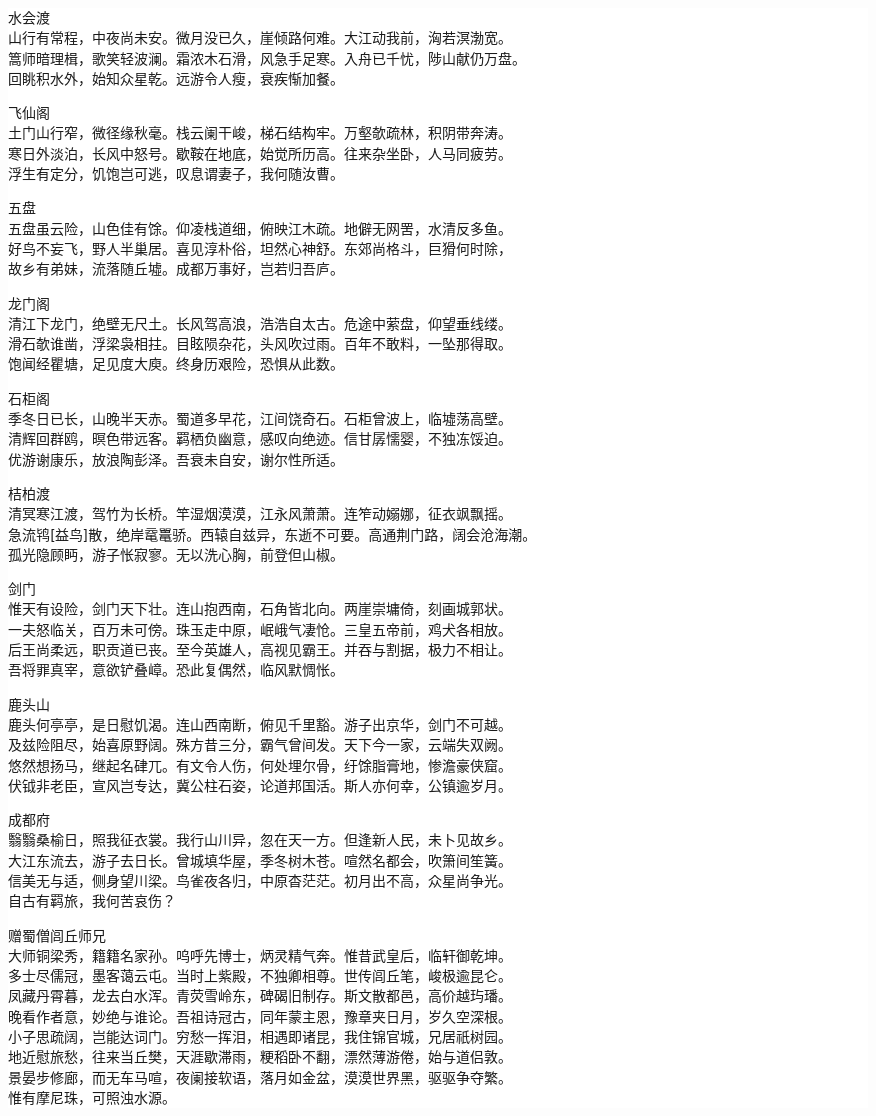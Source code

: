 水会渡  
山行有常程，中夜尚未安。微月没已久，崖倾路何难。大江动我前，洶若溟渤宽。  
篙师暗理楫，歌笑轻波澜。霜浓木石滑，风急手足寒。入舟已千忧，陟山献仍万盘。  
回眺积水外，始知众星乾。远游令人瘦，衰疾惭加餐。  

飞仙阁  
土门山行窄，微径缘秋毫。栈云阑干峻，梯石结构牢。万壑欹疏林，积阴带奔涛。  
寒日外淡泊，长风中怒号。歇鞍在地底，始觉所历高。往来杂坐卧，人马同疲劳。  
浮生有定分，饥饱岂可逃，叹息谓妻子，我何随汝曹。  

五盘  
五盘虽云险，山色佳有馀。仰凌栈道细，俯映江木疏。地僻无网罟，水清反多鱼。  
好鸟不妄飞，野人半巢居。喜见淳朴俗，坦然心神舒。东郊尚格斗，巨猾何时除，  
故乡有弟妹，流落随丘墟。成都万事好，岂若归吾庐。  

龙门阁  
清江下龙门，绝壁无尺土。长风驾高浪，浩浩自太古。危途中萦盘，仰望垂线缕。  
滑石欹谁凿，浮梁袅相拄。目眩陨杂花，头风吹过雨。百年不敢料，一坠那得取。  
饱闻经瞿塘，足见度大庾。终身历艰险，恐惧从此数。  

石柜阁  
季冬日已长，山晚半天赤。蜀道多早花，江间饶奇石。石柜曾波上，临墟荡高壁。  
清辉回群鸥，暝色带远客。羁栖负幽意，感叹向绝迹。信甘孱懦婴，不独冻馁迫。  
优游谢康乐，放浪陶彭泽。吾衰未自安，谢尔性所适。  

桔柏渡  
清冥寒江渡，驾竹为长桥。竿湿烟漠漠，江永风萧萧。连笮动嫋娜，征衣飒飘摇。  
急流鸨[益鸟]散，绝岸鼋鼍骄。西辕自兹异，东逝不可要。高通荆门路，阔会沧海潮。  
孤光隐顾眄，游子怅寂寥。无以洗心胸，前登但山椒。  

剑门  
惟天有设险，剑门天下壮。连山抱西南，石角皆北向。两崖崇墉倚，刻画城郭状。  
一夫怒临关，百万未可傍。珠玉走中原，岷峨气凄怆。三皇五帝前，鸡犬各相放。  
后王尚柔远，职贡道已丧。至今英雄人，高视见霸王。并吞与割据，极力不相让。  
吾将罪真宰，意欲铲叠嶂。恐此复偶然，临风默惆怅。  

鹿头山  
鹿头何亭亭，是日慰饥渴。连山西南断，俯见千里豁。游子出京华，剑门不可越。  
及兹险阻尽，始喜原野阔。殊方昔三分，霸气曾间发。天下今一家，云端失双阙。  
悠然想扬马，继起名硉兀。有文令人伤，何处埋尔骨，纡馀脂膏地，惨澹豪侠窟。  
伏钺非老臣，宣风岂专达，冀公柱石姿，论道邦国活。斯人亦何幸，公镇逾岁月。  

成都府  
翳翳桑榆日，照我征衣裳。我行山川异，忽在天一方。但逢新人民，未卜见故乡。  
大江东流去，游子去日长。曾城填华屋，季冬树木苍。喧然名都会，吹箫间笙簧。  
信美无与适，侧身望川梁。鸟雀夜各归，中原杳茫茫。初月出不高，众星尚争光。  
自古有羁旅，我何苦哀伤？  

赠蜀僧闾丘师兄  
大师铜梁秀，籍籍名家孙。呜呼先博士，炳灵精气奔。惟昔武皇后，临轩御乾坤。  
多士尽儒冠，墨客蔼云屯。当时上紫殿，不独卿相尊。世传闾丘笔，峻极逾昆仑。  
凤藏丹霄暮，龙去白水浑。青荧雪岭东，碑碣旧制存。斯文散都邑，高价越玙璠。  
晚看作者意，妙绝与谁论。吾祖诗冠古，同年蒙主恩，豫章夹日月，岁久空深根。  
小子思疏阔，岂能达词门。穷愁一挥泪，相遇即诸昆，我住锦官城，兄居祇树园。  
地近慰旅愁，往来当丘樊，天涯歇滞雨，粳稻卧不翻，漂然薄游倦，始与道侣敦。  
景晏步修廊，而无车马喧，夜阑接软语，落月如金盆，漠漠世界黑，驱驱争夺繁。  
惟有摩尼珠，可照浊水源。  
